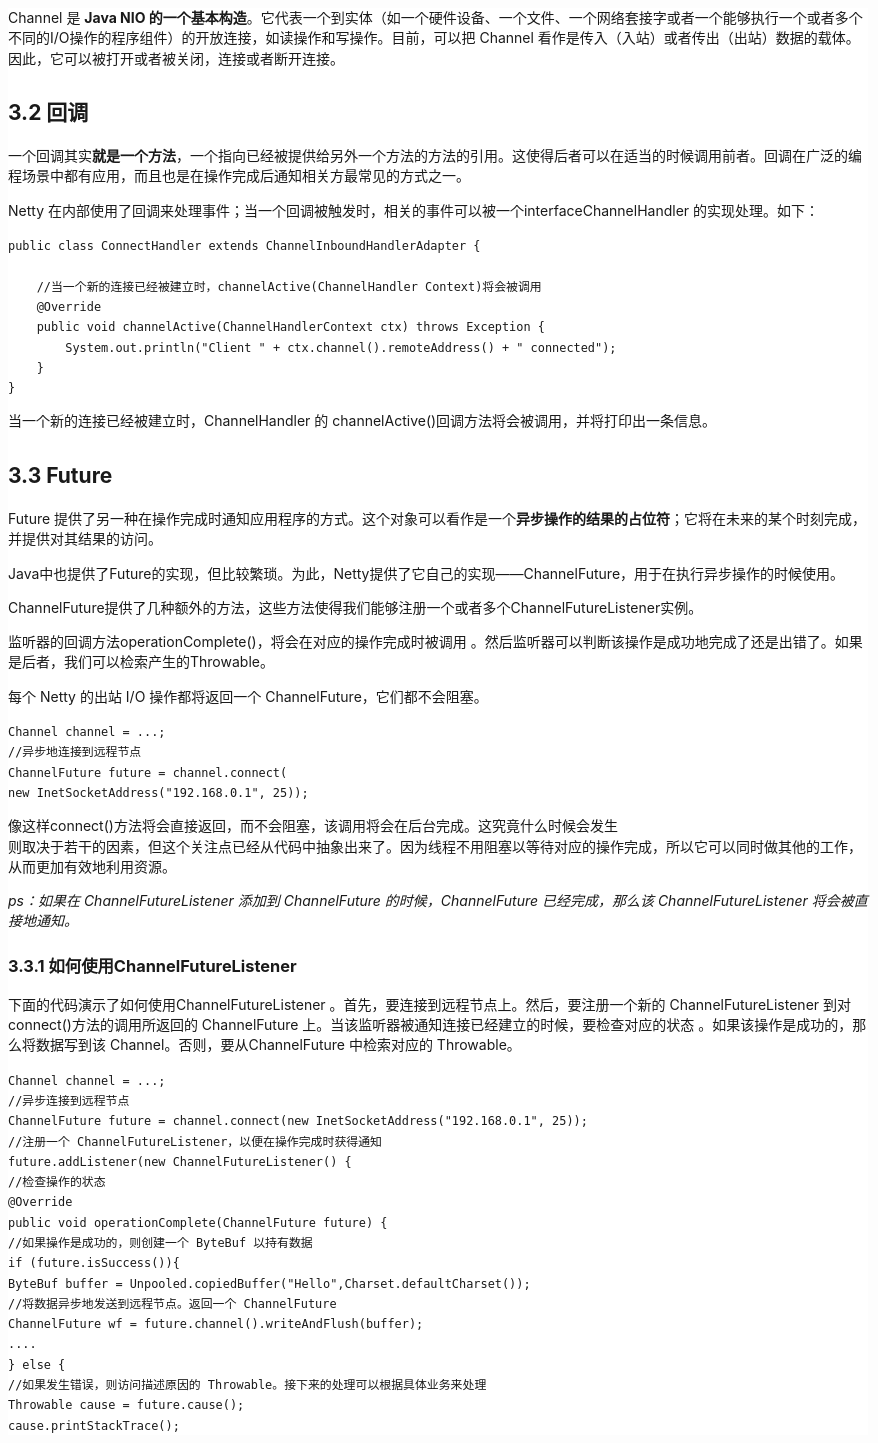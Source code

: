 Channel 是 **Java NIO 的一个基本构造**。它代表一个到实体（如一个硬件设备、一个文件、一个网络套接字或者一个能够执行一个或者多个不同的I/O操作的程序组件）的开放连接，如读操作和写操作。目前，可以把 Channel 看作是传入（入站）或者传出（出站）数据的载体。因此，它可以被打开或者被关闭，连接或者断开连接。

3.2 回调
------

一个回调其实**就是一个方法**，一个指向已经被提供给另外一个方法的方法的引用。这使得后者可以在适当的时候调用前者。回调在广泛的编程场景中都有应用，而且也是在操作完成后通知相关方最常见的方式之一。

Netty 在内部使用了回调来处理事件；当一个回调被触发时，相关的事件可以被一个interfaceChannelHandler 的实现处理。如下：

    public class ConnectHandler extends ChannelInboundHandlerAdapter {
    
        //当一个新的连接已经被建立时，channelActive(ChannelHandler Context)将会被调用
        @Override
        public void channelActive(ChannelHandlerContext ctx) throws Exception {
            System.out.println("Client " + ctx.channel().remoteAddress() + " connected");
        }
    }
    

当一个新的连接已经被建立时，ChannelHandler 的 channelActive()回调方法将会被调用，并将打印出一条信息。

3.3 Future
----------

Future 提供了另一种在操作完成时通知应用程序的方式。这个对象可以看作是一个**异步操作的结果的占位符**；它将在未来的某个时刻完成，并提供对其结果的访问。

Java中也提供了Future的实现，但比较繁琐。为此，Netty提供了它自己的实现——ChannelFuture，用于在执行异步操作的时候使用。

ChannelFuture提供了几种额外的方法，这些方法使得我们能够注册一个或者多个ChannelFutureListener实例。

监听器的回调方法operationComplete()，将会在对应的操作完成时被调用 。然后监听器可以判断该操作是成功地完成了还是出错了。如果是后者，我们可以检索产生的Throwable。

每个 Netty 的出站 I/O 操作都将返回一个 ChannelFuture，它们都不会阻塞。

    Channel channel = ...;
    //异步地连接到远程节点
    ChannelFuture future = channel.connect(
    new InetSocketAddress("192.168.0.1", 25));
    

像这样connect()方法将会直接返回，而不会阻塞，该调用将会在后台完成。这究竟什么时候会发生  
则取决于若干的因素，但这个关注点已经从代码中抽象出来了。因为线程不用阻塞以等待对应的操作完成，所以它可以同时做其他的工作，从而更加有效地利用资源。

_ps：如果在 ChannelFutureListener 添加到 ChannelFuture 的时候，ChannelFuture 已经完成，那么该 ChannelFutureListener 将会被直接地通知。_

### 3.3.1 如何使用ChannelFutureListener

下面的代码演示了如何使用ChannelFutureListener 。首先，要连接到远程节点上。然后，要注册一个新的 ChannelFutureListener 到对 connect()方法的调用所返回的 ChannelFuture 上。当该监听器被通知连接已经建立的时候，要检查对应的状态 。如果该操作是成功的，那么将数据写到该 Channel。否则，要从ChannelFuture 中检索对应的 Throwable。

    Channel channel = ...;
    //异步连接到远程节点
    ChannelFuture future = channel.connect(new InetSocketAddress("192.168.0.1", 25));
    //注册一个 ChannelFutureListener，以便在操作完成时获得通知
    future.addListener(new ChannelFutureListener() {
    //检查操作的状态
    @Override
    public void operationComplete(ChannelFuture future) {
    //如果操作是成功的，则创建一个 ByteBuf 以持有数据
    if (future.isSuccess()){
    ByteBuf buffer = Unpooled.copiedBuffer("Hello",Charset.defaultCharset());
    //将数据异步地发送到远程节点。返回一个 ChannelFuture
    ChannelFuture wf = future.channel().writeAndFlush(buffer);
    ....
    } else {
    //如果发生错误，则访问描述原因的 Throwable。接下来的处理可以根据具体业务来处理
    Throwable cause = future.cause();
    cause.printStackTrace();